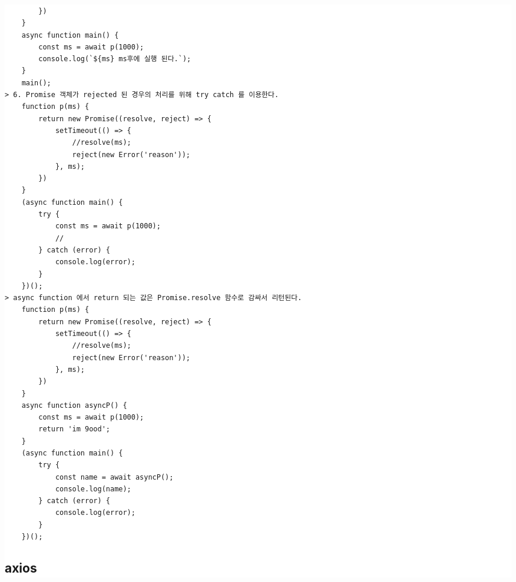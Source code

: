 ```
        })
    }
    async function main() {
        const ms = await p(1000);
        console.log(`${ms} ms후에 실행 된다.`);
    }
    main();
> 6. Promise 객체가 rejected 된 경우의 처리를 위해 try catch 를 이용한다.
    function p(ms) {
        return new Promise((resolve, reject) => {
            setTimeout(() => {
                //resolve(ms);
                reject(new Error('reason'));
            }, ms);
        })
    }
    (async function main() {
        try {
            const ms = await p(1000);
            //
        } catch (error) {
            console.log(error);
        }
    })();
> async function 에서 return 되는 값은 Promise.resolve 함수로 감싸서 리턴된다.
    function p(ms) {
        return new Promise((resolve, reject) => {
            setTimeout(() => {
                //resolve(ms);
                reject(new Error('reason'));
            }, ms);
        })
    }
    async function asyncP() {
        const ms = await p(1000);
        return 'im 9ood';
    }
    (async function main() {
        try {
            const name = await asyncP();
            console.log(name);
        } catch (error) {
            console.log(error);
        }
    })();
```

## axios
```axios

```
